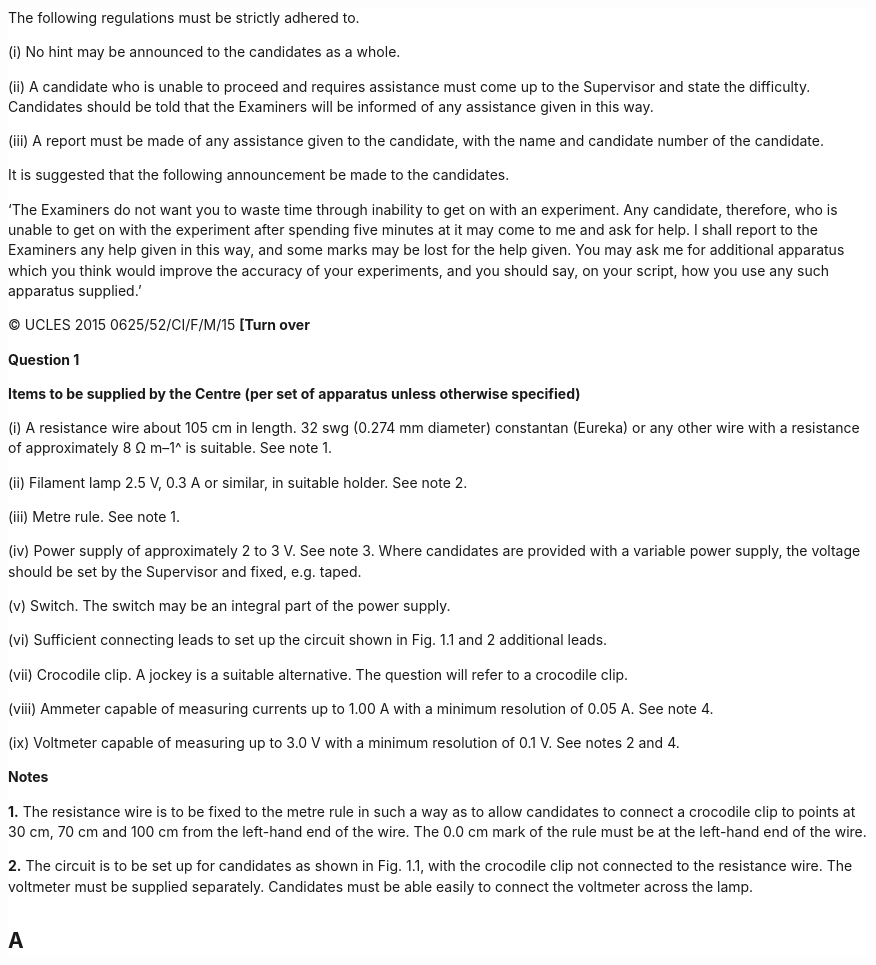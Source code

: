 The following regulations must be strictly adhered to. 

 (i) No hint may be announced to the candidates as a whole. 

 (ii) A candidate who is unable to proceed and requires assistance must come up to the Supervisor and state the difficulty. Candidates should be told that the Examiners will be informed of any assistance given in this way. 

 (iii) A report must be made of any assistance given to the candidate, with the name and candidate number of the candidate. 

It is suggested that the following announcement be made to the candidates. 

‘The Examiners do not want you to waste time through inability to get on with an experiment. Any candidate, therefore, who is unable to get on with the experiment after spending five minutes at it may come to me and ask for help. I shall report to the Examiners any help given in this way, and some marks may be lost for the help given. You may ask me for additional apparatus which you think would improve the accuracy of your experiments, and you should say, on your script, how you use any such apparatus supplied.’ 


© UCLES 2015 0625/52/CI/F/M/15 **[Turn over** 

**Question 1** 

**Items to be supplied by the Centre (per set of apparatus unless otherwise specified)** 

 (i) A resistance wire about 105 cm in length. 32 swg (0.274 mm diameter) constantan (Eureka) or any other wire with a resistance of approximately 8 Ω m–1^ is suitable. See note 1. 

 (ii) Filament lamp 2.5 V, 0.3 A or similar, in suitable holder. See note 2. 

 (iii) Metre rule. See note 1. 

 (iv) Power supply of approximately 2 to 3 V. See note 3. Where candidates are provided with a variable power supply, the voltage should be set by the Supervisor and fixed, e.g. taped. 

 (v) Switch. The switch may be an integral part of the power supply. 

 (vi) Sufficient connecting leads to set up the circuit shown in Fig. 1.1 and 2 additional leads. 

 (vii) Crocodile clip. A jockey is a suitable alternative. The question will refer to a crocodile clip. 

 (viii) Ammeter capable of measuring currents up to 1.00 A with a minimum resolution of 0.05 A. See note 4. 

 (ix) Voltmeter capable of measuring up to 3.0 V with a minimum resolution of 0.1 V. See notes 2 and 4. 

**Notes** 

**1.** The resistance wire is to be fixed to the metre rule in such a way as to allow candidates to connect     a crocodile clip to points at 30 cm, 70 cm and 100 cm from the left-hand end of the wire. The 0.0 cm     mark of the rule must be at the left-hand end of the wire. 

**2.** The circuit is to be set up for candidates as shown in Fig. 1.1, with the crocodile clip not connected     to the resistance wire. The voltmeter must be supplied separately. Candidates must be able easily     to connect the voltmeter across the lamp. 

## A 
